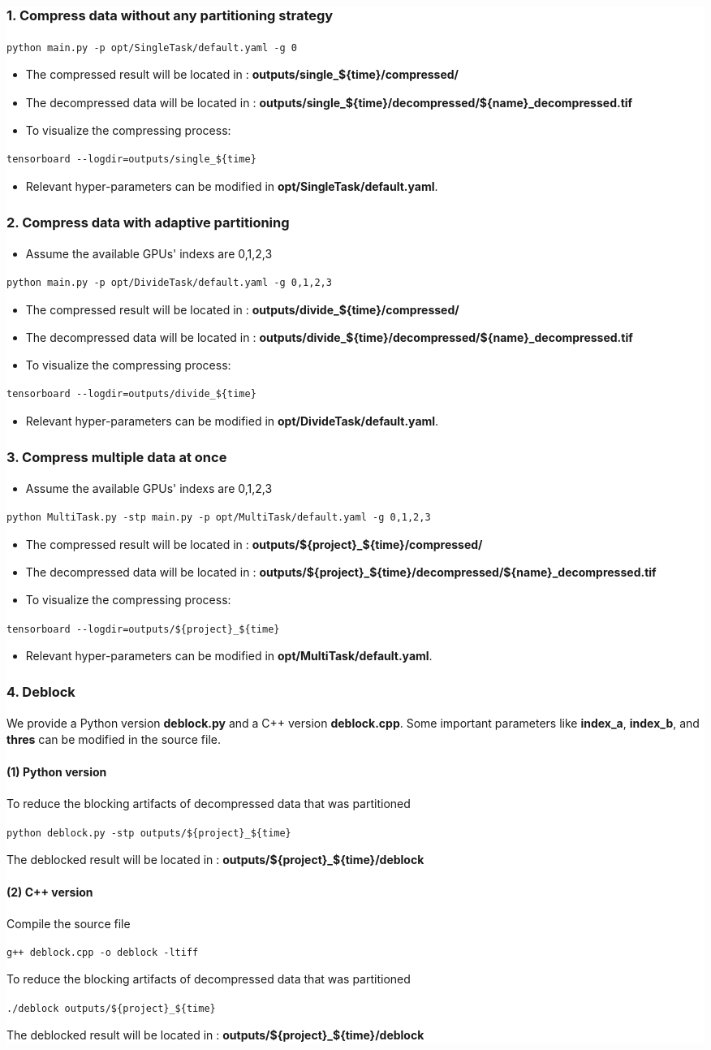 ### 1. Compress data without any partitioning strategy
```
python main.py -p opt/SingleTask/default.yaml -g 0
```
- The compressed result will be located in : **outputs/single\_\${time}/compressed/**

- The decompressed data will be located in : **outputs/single\_\${time}/decompressed/\${name}\_decompressed.tif**

- To visualize the compressing process: 
```
tensorboard --logdir=outputs/single_${time}
```
- Relevant hyper-parameters can be modified in **opt/SingleTask/default.yaml**.
### 2. Compress data with adaptive partitioning
- Assume the available GPUs' indexs are 0,1,2,3
```
python main.py -p opt/DivideTask/default.yaml -g 0,1,2,3
```
- The compressed result will be located in : **outputs/divide\_\${time}/compressed/**

- The decompressed data will be located in : **outputs/divide\_\${time}/decompressed/\${name}\_decompressed.tif**

- To visualize the compressing process: 
```
tensorboard --logdir=outputs/divide_${time}
```
- Relevant hyper-parameters can be modified in **opt/DivideTask/default.yaml**.
### 3. Compress multiple data at once
- Assume the available GPUs' indexs are 0,1,2,3
```
python MultiTask.py -stp main.py -p opt/MultiTask/default.yaml -g 0,1,2,3
```
- The compressed result will be located in : **outputs/\${project}\_\${time}/compressed/**

- The decompressed data will be located in : **outputs/\${project}\_\${time}/decompressed/\${name}\_decompressed.tif**

- To visualize the compressing process: 
```
tensorboard --logdir=outputs/${project}_${time}
```
- Relevant hyper-parameters can be modified in **opt/MultiTask/default.yaml**.
### 4. Deblock

We provide a Python version **deblock.py** and a C++ version **deblock.cpp**. Some important parameters like **index_a**, **index_b**, and **thres** can be modified in the source file.

#### (1) Python version
To reduce the blocking artifacts of decompressed data that was partitioned
```
python deblock.py -stp outputs/${project}_${time}
```
The deblocked result will be located in : **outputs/\${project}\_\${time}/deblock**
#### (2) C++ version
Compile the source file
```
g++ deblock.cpp -o deblock -ltiff
```
To reduce the blocking artifacts of decompressed data that was partitioned
```
./deblock outputs/${project}_${time}
```
The deblocked result will be located in : **outputs/\${project}\_\${time}/deblock**
